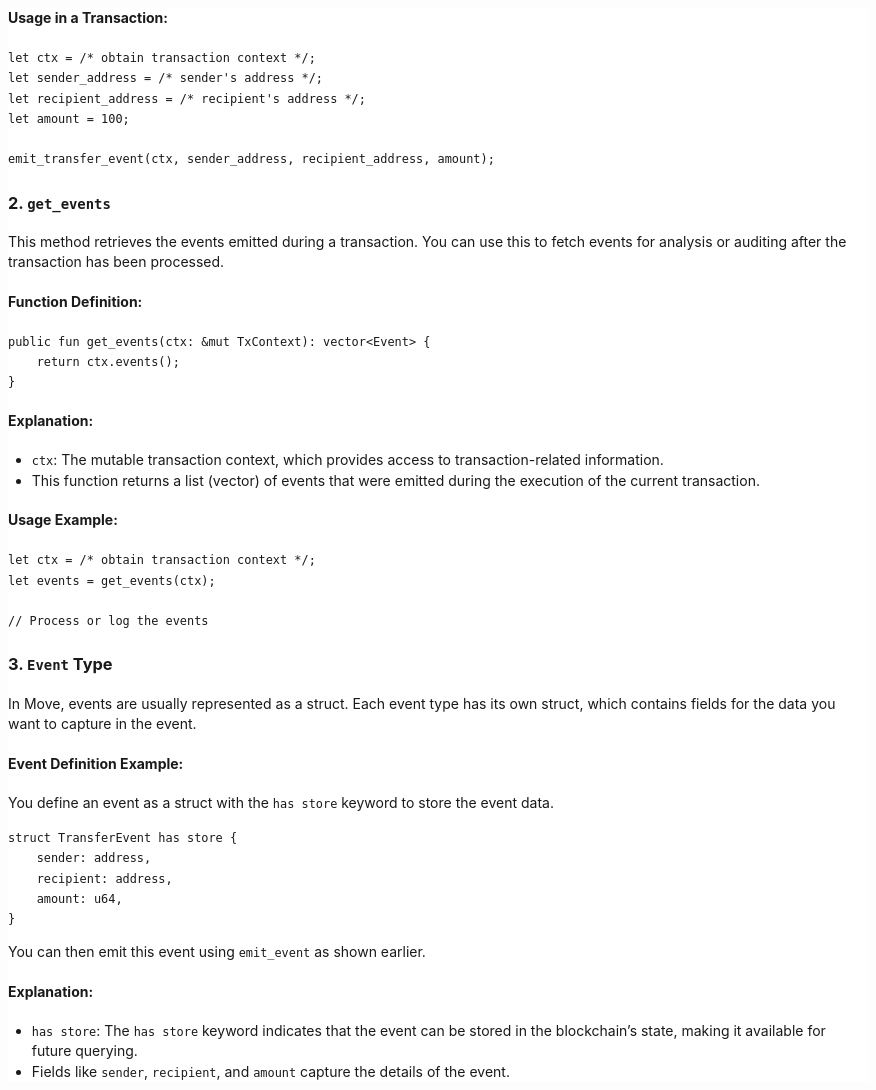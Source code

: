 #### Usage in a Transaction:
```move
let ctx = /* obtain transaction context */;
let sender_address = /* sender's address */;
let recipient_address = /* recipient's address */;
let amount = 100;

emit_transfer_event(ctx, sender_address, recipient_address, amount);
```

### 2. **`get_events`**

This method retrieves the events emitted during a transaction. You can use this to fetch events for analysis or auditing after the transaction has been processed.

#### Function Definition:
```move
public fun get_events(ctx: &mut TxContext): vector<Event> {
    return ctx.events();
}
```

#### Explanation:
- `ctx`: The mutable transaction context, which provides access to transaction-related information.
- This function returns a list (vector) of events that were emitted during the execution of the current transaction.

#### Usage Example:
```move
let ctx = /* obtain transaction context */;
let events = get_events(ctx);

// Process or log the events
```

### 3. **`Event` Type**

In Move, events are usually represented as a struct. Each event type has its own struct, which contains fields for the data you want to capture in the event.

#### Event Definition Example:
You define an event as a struct with the `has store` keyword to store the event data.

```move
struct TransferEvent has store {
    sender: address,
    recipient: address,
    amount: u64,
}
```

You can then emit this event using `emit_event` as shown earlier.

#### Explanation:
- `has store`: The `has store` keyword indicates that the event can be stored in the blockchain’s state, making it available for future querying.
- Fields like `sender`, `recipient`, and `amount` capture the details of the event.
